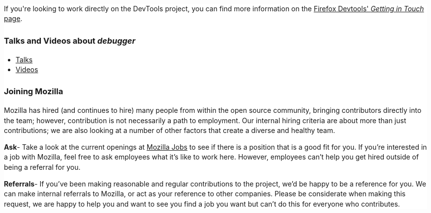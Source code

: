 If you're looking to work directly on the DevTools project, you can find more information on the [Firefox Devtools' *Getting in Touch* page][devtools-getting-in-touch].

### Talks and Videos about *debugger*

* [Talks](../docs/talks.md)
* [Videos](../docs/videos.md)


### Joining Mozilla

Mozilla has hired (and continues to hire) many people from within the open source community, bringing contributors directly into the team; however, contribution is not necessarily a path to employment. Our internal hiring criteria are about more than just contributions; we are also looking at a number of other factors that create a diverse and healthy team.

**Ask**- Take a look at the current openings at [Mozilla Jobs][moz-careers] to see if there is a position that is a good fit for you. If you’re interested in a job with Mozilla, feel free to ask employees what it’s like to work here. However, employees can’t help you get hired outside of being a referral for you.

**Referrals**- If you’ve been making reasonable and regular contributions to the project, we’d be happy to be a reference for you. We can make internal referrals to Mozilla, or act as your reference to other companies. Please be considerate when making this request, we are happy to help you and want to see you find a job you want but can’t do this for everyone who contributes.

[getting-setup]:../docs/getting-setup.md
[labels-help-wanted-available]:https://github.com/firefox-devtools/debugger/issues?q=is%3Aissue+is%3Aopen+label%3A%22help+wanted%22+-label%3A%22in+progress%22
[labels-bugs]: https://github.com/firefox-devtools/debugger/labels/bug
[labels-docs]: https://github.com/firefox-devtools/debugger/labels/docs
[labels-enhancement]:https://github.com/firefox-devtools/debugger/labels/enhancement
[labels-good-first-issue]: https://github.com/firefox-devtools/debugger/labels/%3Awave%3A%20%20good%20first%20issue

[@jasonlaster]:https://github.com/jasonlaster
[@digitarald]:https://github.com/digitarald
[@codehag]:https://github.com/codehag
[@violasong]:https://github.com/violasong
[@darkwing]:https://github.com/darkwing

[jasonlaster]:https://avatars.githubusercontent.com/jasonlaster?size=56
[digitarald]:https://avatars.githubusercontent.com/digitarald?size=56
[codehag]:https://avatars.githubusercontent.com/codehag?size=56
[violasong]:https://avatars.githubusercontent.com/violasong?size=56
[darkwing]:https://avatars.githubusercontent.com/darkwing?size=56

[mozilla]:https://www.mozilla.org/
[mozilla-firefox]:https://www.mozilla.org/firefox/

[meetup-example]:https://docs.google.com/document/d/1jJ27v-qnVtFrAmrJ8tWAOHOXvrQ7RN8oID44VPYXWrM/edit?usp=sharing
[meetup-guide]:https://docs.google.com/document/d/1SMbF2IEkTsQAd28-Xzhn7HS7yAORmxCVktlRkSdwmpQ/edit#heading=h.qqrdmxv84ec2

[medium]: https://medium.com/
[search-boxes]:http://jasonlaster.github.io/devtools/js/2017/01/05/searching.html
[getting-into-the-flow]:http://jasonlaster.github.io/devtools/js/2017/01/20/typing-the-debugger.html
[better-sourcemaps]:http://jlongster.com/On-the-Road-to-Better-Sourcemaps-in-the-Firefox-Developer-Tools
[stepping-debugger]:http://jlongster.com/Implementing-Stepping-Debugger-JavaScript


[moz-careers]: https://careers.mozilla.org/
[moz-participation]: https://www.mozilla.org/en-US/about/governance/policies/participation/
[gh-contrib-docs]: https://guides.github.com/activities/contributing-to-open-source/
[debugger-issues]: https://github.com/firefox-devtools/debugger/issues/
[debugger-fork]: https://github.com/firefox-devtools/debugger#fork-destination-box
[slack-community-team]: https://devtools-html-slack.herokuapp.com/
[moz-js-code-style]: https://wiki.mozilla.org/DevTools/CodingStandards#Code_style
[moz-js-formatting-comments]: https://wiki.mozilla.org/DevTools/CodingStandards#Comments
[egghead-contrib-oss]: https://egghead.io/series/how-to-contribute-to-an-open-source-project-on-github
[joe-walker-devtools-demo]: https://github.com/joewalker/devtools.html
[devtools-proposal]: https://docs.google.com/document/d/1_5aerWTN_GVofr6YQVjmJlaGfZ4nv5YKZmdGHewfTpE/edit#heading=h.dw3amfbdp0lh
[devtools-meta-bug]: https://bugzilla.mozilla.org/show_bug.cgi?id=1263750
[devtools-getting-in-touch]: http://firefox-dev.tools/#getting-in-touch
